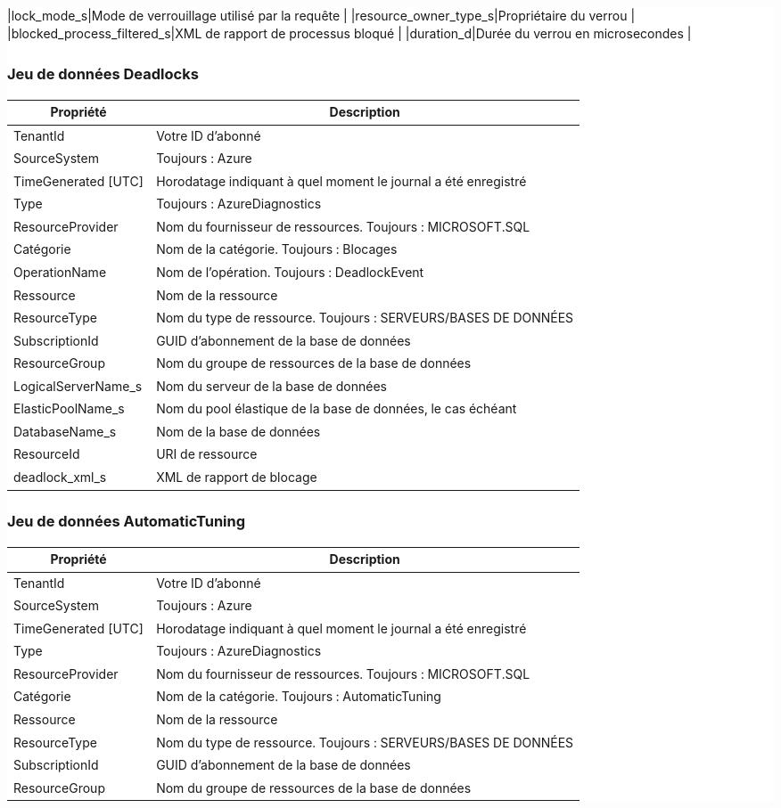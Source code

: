 |lock_mode_s|Mode de verrouillage utilisé par la requête |
|resource_owner_type_s|Propriétaire du verrou |
|blocked_process_filtered_s|XML de rapport de processus bloqué |
|duration_d|Durée du verrou en microsecondes |

### <a name="deadlocks-dataset"></a>Jeu de données Deadlocks

|Propriété|Description|
|---|---|
|TenantId|Votre ID d’abonné |
|SourceSystem|Toujours : Azure |
|TimeGenerated [UTC] |Horodatage indiquant à quel moment le journal a été enregistré |
|Type|Toujours : AzureDiagnostics |
|ResourceProvider|Nom du fournisseur de ressources. Toujours : MICROSOFT.SQL |
|Catégorie|Nom de la catégorie. Toujours : Blocages |
|OperationName|Nom de l’opération. Toujours : DeadlockEvent |
|Ressource|Nom de la ressource |
|ResourceType|Nom du type de ressource. Toujours : SERVEURS/BASES DE DONNÉES |
|SubscriptionId|GUID d’abonnement de la base de données |
|ResourceGroup|Nom du groupe de ressources de la base de données |
|LogicalServerName_s|Nom du serveur de la base de données |
|ElasticPoolName_s|Nom du pool élastique de la base de données, le cas échéant |
|DatabaseName_s|Nom de la base de données |
|ResourceId|URI de ressource |
|deadlock_xml_s|XML de rapport de blocage |

### <a name="automatic-tuning-dataset"></a>Jeu de données AutomaticTuning

|Propriété|Description|
|---|---|
|TenantId|Votre ID d’abonné |
|SourceSystem|Toujours : Azure |
|TimeGenerated [UTC]|Horodatage indiquant à quel moment le journal a été enregistré |
|Type|Toujours : AzureDiagnostics |
|ResourceProvider|Nom du fournisseur de ressources. Toujours : MICROSOFT.SQL |
|Catégorie|Nom de la catégorie. Toujours : AutomaticTuning |
|Ressource|Nom de la ressource |
|ResourceType|Nom du type de ressource. Toujours : SERVEURS/BASES DE DONNÉES |
|SubscriptionId|GUID d’abonnement de la base de données |
|ResourceGroup|Nom du groupe de ressources de la base de données |